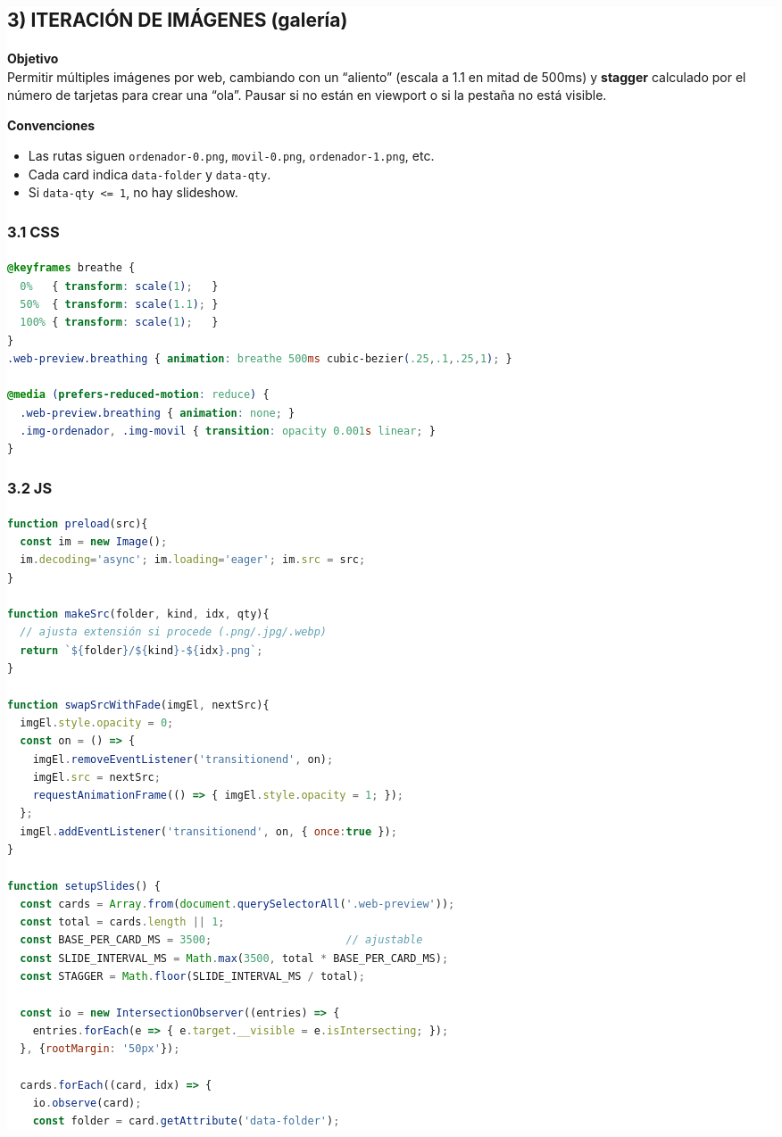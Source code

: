 
## 3) ITERACIÓN DE IMÁGENES (galería)

**Objetivo**  
Permitir múltiples imágenes por web, cambiando con un “aliento” (escala a 1.1 en mitad de 500ms) y **stagger** calculado por el número de tarjetas para crear una “ola”. Pausar si no están en viewport o si la pestaña no está visible.

**Convenciones**
- Las rutas siguen `ordenador-0.png`, `movil-0.png`, `ordenador-1.png`, etc.
- Cada card indica `data-folder` y `data-qty`.
- Si `data-qty <= 1`, no hay slideshow.

### 3.1 CSS
```css
@keyframes breathe {
  0%   { transform: scale(1);   }
  50%  { transform: scale(1.1); }
  100% { transform: scale(1);   }
}
.web-preview.breathing { animation: breathe 500ms cubic-bezier(.25,.1,.25,1); }

@media (prefers-reduced-motion: reduce) {
  .web-preview.breathing { animation: none; }
  .img-ordenador, .img-movil { transition: opacity 0.001s linear; }
}
```

### 3.2 JS
```js
function preload(src){
  const im = new Image();
  im.decoding='async'; im.loading='eager'; im.src = src;
}

function makeSrc(folder, kind, idx, qty){
  // ajusta extensión si procede (.png/.jpg/.webp)
  return `${folder}/${kind}-${idx}.png`;
}

function swapSrcWithFade(imgEl, nextSrc){
  imgEl.style.opacity = 0;
  const on = () => {
    imgEl.removeEventListener('transitionend', on);
    imgEl.src = nextSrc;
    requestAnimationFrame(() => { imgEl.style.opacity = 1; });
  };
  imgEl.addEventListener('transitionend', on, { once:true });
}

function setupSlides() {
  const cards = Array.from(document.querySelectorAll('.web-preview'));
  const total = cards.length || 1;
  const BASE_PER_CARD_MS = 3500;                     // ajustable
  const SLIDE_INTERVAL_MS = Math.max(3500, total * BASE_PER_CARD_MS);
  const STAGGER = Math.floor(SLIDE_INTERVAL_MS / total);

  const io = new IntersectionObserver((entries) => {
    entries.forEach(e => { e.target.__visible = e.isIntersecting; });
  }, {rootMargin: '50px'});

  cards.forEach((card, idx) => {
    io.observe(card);
    const folder = card.getAttribute('data-folder');
```